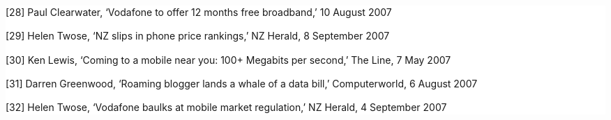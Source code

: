 [28] Paul Clearwater, ‘Vodafone to offer 12 months free broadband,’ 10 August 2007

[29] Helen Twose, ‘NZ slips in phone price rankings,’ NZ Herald, 8 September 2007

[30] Ken Lewis, ‘Coming to a mobile near you: 100+ Megabits per second,’ The Line, 7 May 2007

[31] Darren Greenwood, ‘Roaming blogger lands a whale of a data bill,’ Computerworld, 6 August 2007

[32] Helen Twose, ‘Vodafone baulks at mobile market regulation,’ NZ Herald, 4 September 2007